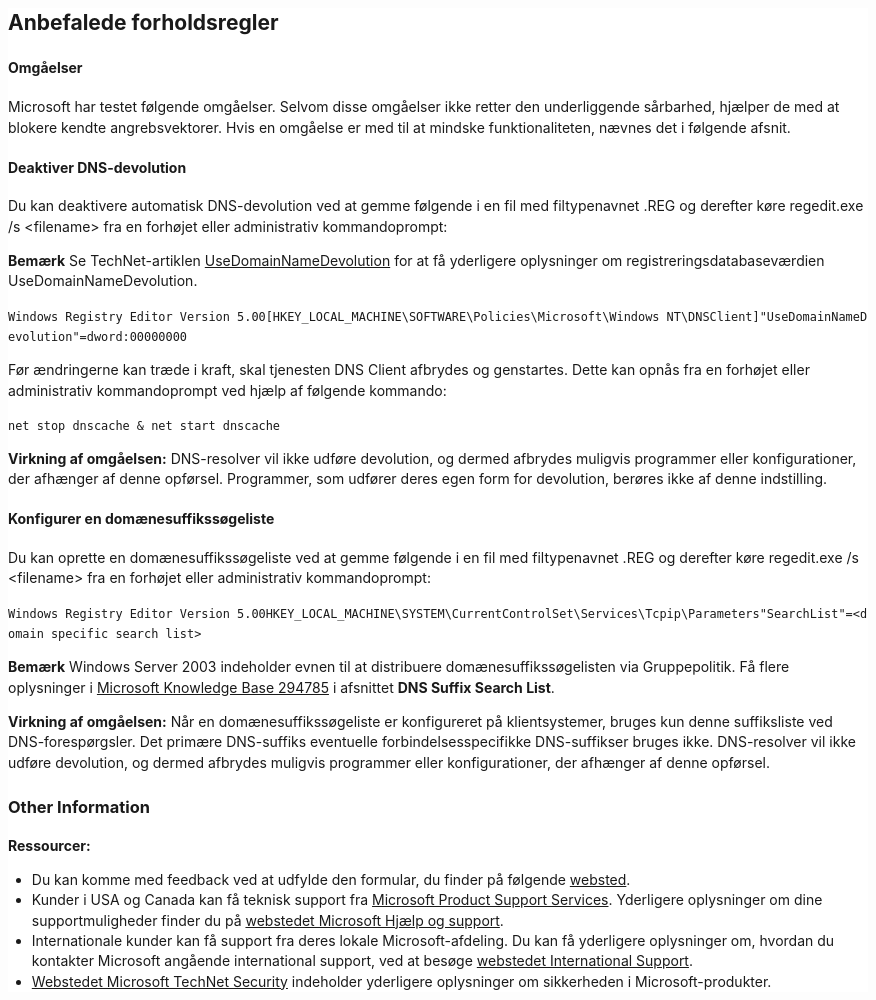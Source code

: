 ## Anbefalede forholdsregler

#### Omgåelser

Microsoft har testet følgende omgåelser. Selvom disse omgåelser ikke retter den underliggende sårbarhed, hjælper de med at blokere kendte angrebsvektorer. Hvis en omgåelse er med til at mindske funktionaliteten, nævnes det i følgende afsnit.

#### Deaktiver DNS-devolution

Du kan deaktivere automatisk DNS-devolution ved at gemme følgende i en fil med filtypenavnet .REG og derefter køre regedit.exe /s \<filename\> fra en forhøjet eller administrativ kommandoprompt:

**Bemærk** Se TechNet-artiklen [UseDomainNameDevolution](http://www.microsoft.com/technet/prodtechnol/windows2000serv/reskit/regentry/93802.mspx?mfr=true) for at få yderligere oplysninger om registreringsdatabaseværdien UseDomainNameDevolution.

`Windows Registry Editor Version 5.00[HKEY_LOCAL_MACHINE\SOFTWARE\Policies\Microsoft\Windows NT\DNSClient]"UseDomainNameDevolution"=dword:00000000`

Før ændringerne kan træde i kraft, skal tjenesten DNS Client afbrydes og genstartes. Dette kan opnås fra en forhøjet eller administrativ kommandoprompt ved hjælp af følgende kommando:

`net stop dnscache & net start dnscache`

**Virkning af omgåelsen:** DNS-resolver vil ikke udføre devolution, og dermed afbrydes muligvis programmer eller konfigurationer, der afhænger af denne opførsel. Programmer, som udfører deres egen form for devolution, berøres ikke af denne indstilling.

#### Konfigurer en domænesuffikssøgeliste

Du kan oprette en domænesuffikssøgeliste ved at gemme følgende i en fil med filtypenavnet .REG og derefter køre regedit.exe /s \<filename\> fra en forhøjet eller administrativ kommandoprompt:

`Windows Registry Editor Version 5.00HKEY_LOCAL_MACHINE\SYSTEM\CurrentControlSet\Services\Tcpip\Parameters"SearchList"=<domain specific search list>`

**Bemærk** Windows Server 2003 indeholder evnen til at distribuere domænesuffikssøgelisten via Gruppepolitik. Få flere oplysninger i [Microsoft Knowledge Base 294785](http://support.microsoft.com/kb/294785/) i afsnittet **DNS Suffix Search List**.

**Virkning af omgåelsen:** Når en domænesuffikssøgeliste er konfigureret på klientsystemer, bruges kun denne suffiksliste ved DNS-forespørgsler. Det primære DNS-suffiks eventuelle forbindelsesspecifikke DNS-suffikser bruges ikke. DNS-resolver vil ikke udføre devolution, og dermed afbrydes muligvis programmer eller konfigurationer, der afhænger af denne opførsel.

### Other Information

**Ressourcer:**

  - Du kan komme med feedback ved at udfylde den formular, du finder på følgende [websted](https://support.microsoft.com/common/survey.aspx?scid=sw;en;1257&amp;showpage=1&amp;ws=technet&amp;sd=tech).
  - Kunder i USA og Canada kan få teknisk support fra [Microsoft Product Support Services](http://go.microsoft.com/fwlink/?linkid=21131). Yderligere oplysninger om dine supportmuligheder finder du på [webstedet Microsoft Hjælp og support](http://support.microsoft.com/).
  - Internationale kunder kan få support fra deres lokale Microsoft-afdeling. Du kan få yderligere oplysninger om, hvordan du kontakter Microsoft angående international support, ved at besøge [webstedet International Support](http://go.microsoft.com/fwlink/?linkid=21155).
  - [Webstedet Microsoft TechNet Security](http://go.microsoft.com/fwlink/?linkid=21132) indeholder yderligere oplysninger om sikkerheden i Microsoft-produkter.
